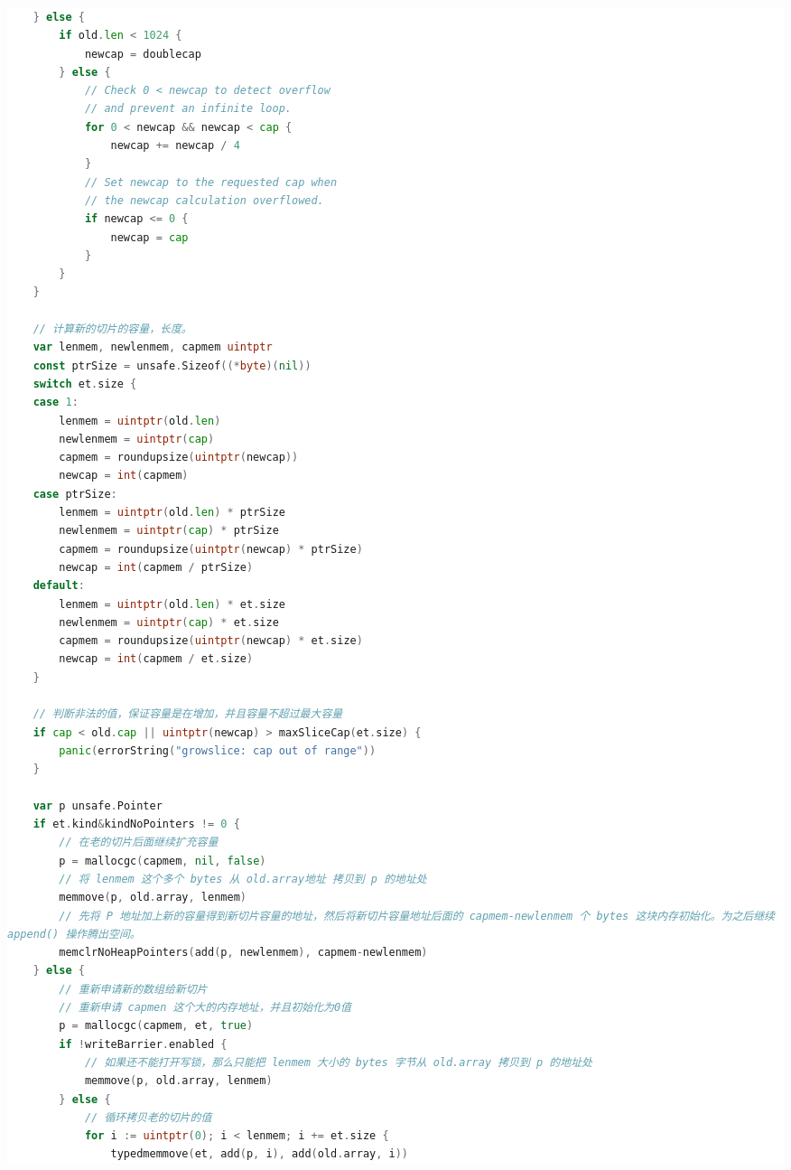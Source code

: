 ```go
	} else {
		if old.len < 1024 {
			newcap = doublecap
		} else {
			// Check 0 < newcap to detect overflow
			// and prevent an infinite loop.
			for 0 < newcap && newcap < cap {
				newcap += newcap / 4
			}
			// Set newcap to the requested cap when
			// the newcap calculation overflowed.
			if newcap <= 0 {
				newcap = cap
			}
		}
	}

	// 计算新的切片的容量，长度。
	var lenmem, newlenmem, capmem uintptr
	const ptrSize = unsafe.Sizeof((*byte)(nil))
	switch et.size {
	case 1:
		lenmem = uintptr(old.len)
		newlenmem = uintptr(cap)
		capmem = roundupsize(uintptr(newcap))
		newcap = int(capmem)
	case ptrSize:
		lenmem = uintptr(old.len) * ptrSize
		newlenmem = uintptr(cap) * ptrSize
		capmem = roundupsize(uintptr(newcap) * ptrSize)
		newcap = int(capmem / ptrSize)
	default:
		lenmem = uintptr(old.len) * et.size
		newlenmem = uintptr(cap) * et.size
		capmem = roundupsize(uintptr(newcap) * et.size)
		newcap = int(capmem / et.size)
	}

	// 判断非法的值，保证容量是在增加，并且容量不超过最大容量
	if cap < old.cap || uintptr(newcap) > maxSliceCap(et.size) {
		panic(errorString("growslice: cap out of range"))
	}

	var p unsafe.Pointer
	if et.kind&kindNoPointers != 0 {
		// 在老的切片后面继续扩充容量
		p = mallocgc(capmem, nil, false)
		// 将 lenmem 这个多个 bytes 从 old.array地址 拷贝到 p 的地址处
		memmove(p, old.array, lenmem)
		// 先将 P 地址加上新的容量得到新切片容量的地址，然后将新切片容量地址后面的 capmem-newlenmem 个 bytes 这块内存初始化。为之后继续 append() 操作腾出空间。
		memclrNoHeapPointers(add(p, newlenmem), capmem-newlenmem)
	} else {
		// 重新申请新的数组给新切片
		// 重新申请 capmen 这个大的内存地址，并且初始化为0值
		p = mallocgc(capmem, et, true)
		if !writeBarrier.enabled {
			// 如果还不能打开写锁，那么只能把 lenmem 大小的 bytes 字节从 old.array 拷贝到 p 的地址处
			memmove(p, old.array, lenmem)
		} else {
			// 循环拷贝老的切片的值
			for i := uintptr(0); i < lenmem; i += et.size {
				typedmemmove(et, add(p, i), add(old.array, i))
```